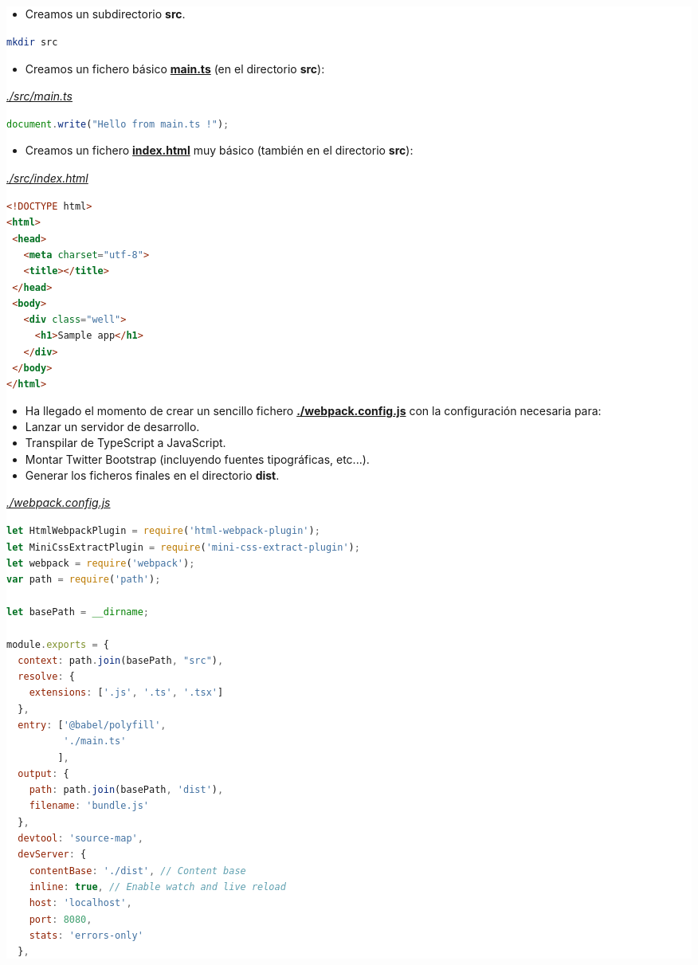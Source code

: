 - Creamos un subdirectorio **src**.

 ```bash
 mkdir src
 ```

- Creamos un fichero básico **[main.ts](./src/main.ts)** (en el directorio **src**):

_[./src/main.ts](./src/main.ts)_
 ```javascript
 document.write("Hello from main.ts !");
 ```

- Creamos un fichero **[index.html](./src/index.html)** muy básico (también en el directorio **src**):

_[./src/index.html](./src/index.html)_
 ```html
<!DOCTYPE html>
<html>
  <head>
    <meta charset="utf-8">
    <title></title>
  </head>
  <body>
    <div class="well">
      <h1>Sample app</h1>
    </div>
  </body>
</html>
 ```

- Ha llegado el momento de crear un sencillo fichero **[./webpack.config.js](./webpack.config.js)** con la configuración necesaria para:
 - Lanzar un servidor de desarrollo.
 - Transpilar de TypeScript a JavaScript.
 - Montar Twitter Bootstrap (incluyendo fuentes tipográficas, etc...).
 - Generar los ficheros finales en el directorio **dist**.

_[./webpack.config.js](./webpack.config.js)_
```javascript
let HtmlWebpackPlugin = require('html-webpack-plugin');
let MiniCssExtractPlugin = require('mini-css-extract-plugin');
let webpack = require('webpack');
var path = require('path');

let basePath = __dirname;

module.exports = {
  context: path.join(basePath, "src"),
  resolve: {
    extensions: ['.js', '.ts', '.tsx']
  },
  entry: ['@babel/polyfill', 
          './main.ts'
         ],
  output: {
    path: path.join(basePath, 'dist'),
    filename: 'bundle.js'
  },
  devtool: 'source-map',
  devServer: {
    contentBase: './dist', // Content base
    inline: true, // Enable watch and live reload
    host: 'localhost',
    port: 8080,
    stats: 'errors-only'
  },
```